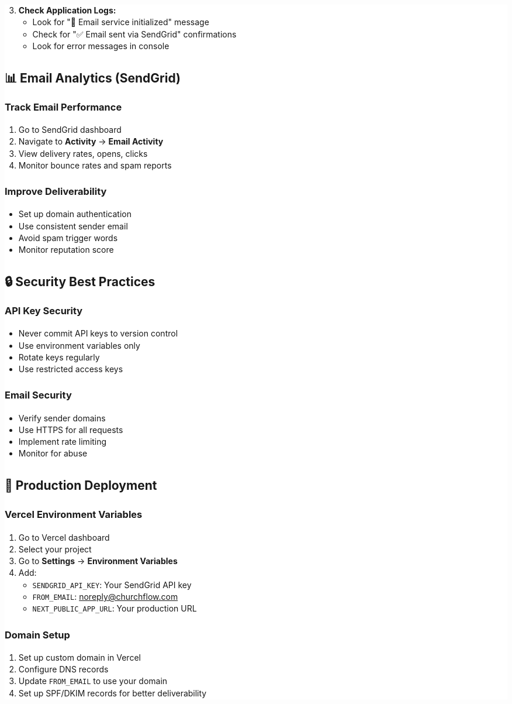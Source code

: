 3. **Check Application Logs:**
   - Look for "📧 Email service initialized" message
   - Check for "✅ Email sent via SendGrid" confirmations
   - Look for error messages in console

## 📊 **Email Analytics (SendGrid)**

### **Track Email Performance**
1. Go to SendGrid dashboard
2. Navigate to **Activity** → **Email Activity**
3. View delivery rates, opens, clicks
4. Monitor bounce rates and spam reports

### **Improve Deliverability**
- Set up domain authentication
- Use consistent sender email
- Avoid spam trigger words
- Monitor reputation score

## 🔒 **Security Best Practices**

### **API Key Security**
- Never commit API keys to version control
- Use environment variables only
- Rotate keys regularly
- Use restricted access keys

### **Email Security**
- Verify sender domains
- Use HTTPS for all requests
- Implement rate limiting
- Monitor for abuse

## 🚀 **Production Deployment**

### **Vercel Environment Variables**
1. Go to Vercel dashboard
2. Select your project
3. Go to **Settings** → **Environment Variables**
4. Add:
   - `SENDGRID_API_KEY`: Your SendGrid API key
   - `FROM_EMAIL`: noreply@churchflow.com
   - `NEXT_PUBLIC_APP_URL`: Your production URL

### **Domain Setup**
1. Set up custom domain in Vercel
2. Configure DNS records
3. Update `FROM_EMAIL` to use your domain
4. Set up SPF/DKIM records for better deliverability
